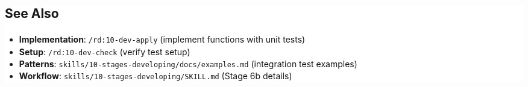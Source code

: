 ## See Also

- **Implementation**: `/rd:10-dev-apply` (implement functions with unit tests)
- **Setup**: `/rd:10-dev-check` (verify test setup)
- **Patterns**: `skills/10-stages-developing/docs/examples.md` (integration test examples)
- **Workflow**: `skills/10-stages-developing/SKILL.md` (Stage 6b details)

